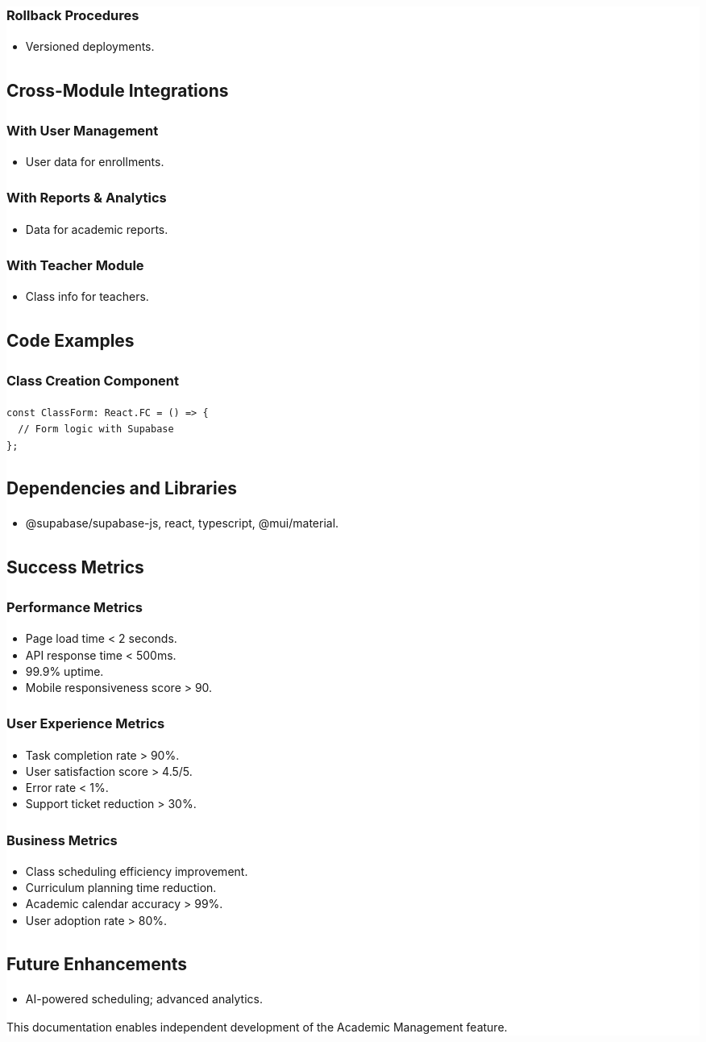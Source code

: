 ### Rollback Procedures
- Versioned deployments.

## Cross-Module Integrations

### With User Management
- User data for enrollments.

### With Reports & Analytics
- Data for academic reports.

### With Teacher Module
- Class info for teachers.

## Code Examples

### Class Creation Component
```tsx
const ClassForm: React.FC = () => {
  // Form logic with Supabase
};
```

## Dependencies and Libraries

- @supabase/supabase-js, react, typescript, @mui/material.

## Success Metrics

### Performance Metrics
- Page load time < 2 seconds.
- API response time < 500ms.
- 99.9% uptime.
- Mobile responsiveness score > 90.

### User Experience Metrics
- Task completion rate > 90%.
- User satisfaction score > 4.5/5.
- Error rate < 1%.
- Support ticket reduction > 30%.

### Business Metrics
- Class scheduling efficiency improvement.
- Curriculum planning time reduction.
- Academic calendar accuracy > 99%.
- User adoption rate > 80%.

## Future Enhancements

- AI-powered scheduling; advanced analytics.

This documentation enables independent development of the Academic Management feature.